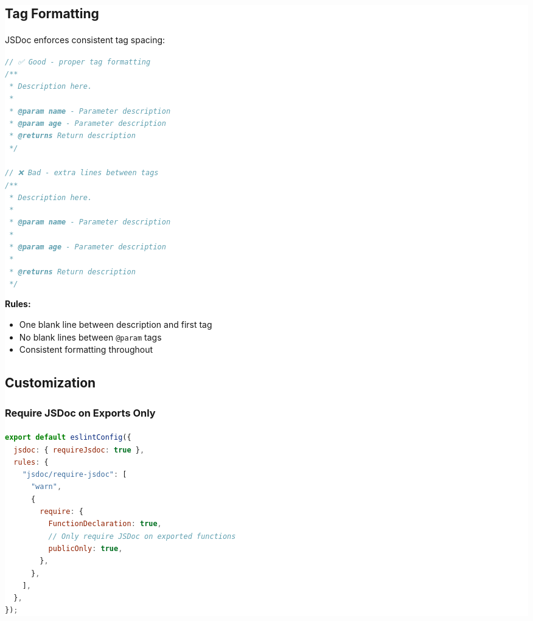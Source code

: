 ## Tag Formatting

JSDoc enforces consistent tag spacing:

```ts
// ✅ Good - proper tag formatting
/**
 * Description here.
 *
 * @param name - Parameter description
 * @param age - Parameter description
 * @returns Return description
 */

// ❌ Bad - extra lines between tags
/**
 * Description here.
 *
 * @param name - Parameter description
 *
 * @param age - Parameter description
 *
 * @returns Return description
 */
```

**Rules:**

- One blank line between description and first tag
- No blank lines between `@param` tags
- Consistent formatting throughout

## Customization

### Require JSDoc on Exports Only

```js
export default eslintConfig({
  jsdoc: { requireJsdoc: true },
  rules: {
    "jsdoc/require-jsdoc": [
      "warn",
      {
        require: {
          FunctionDeclaration: true,
          // Only require JSDoc on exported functions
          publicOnly: true,
        },
      },
    ],
  },
});
```

